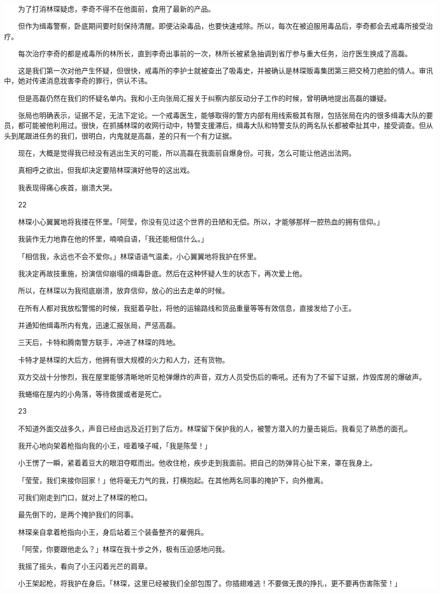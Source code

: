 &emsp;&emsp;为了打消林琛疑虑，李奇不得不在他面前，食用了最新的产品。  
  
&emsp;&emsp;但作为缉毒警察，卧底期间要时刻保持清醒。即便沾染毒品，也要快速戒除。所以，每次在被迫服用毒品后，李奇都会去戒毒所接受治疗。  
  
&emsp;&emsp;每次治疗李奇的都是戒毒所的林所长，直到李奇出事前的一次，林所长被紧急抽调到省厅参与重大任务，治疗医生换成了高磊。  
  
&emsp;&emsp;这是我们第一次对他产生怀疑，但很快，戒毒所的李护士就被查出了吸毒史，并被确认是林琛贩毒集团第三把交椅刀疤脸的情人。审讯中，她对传递消息戕害李奇的罪行，供认不讳。  
  
&emsp;&emsp;但是高磊仍然在我们的怀疑名单内。我和小王向张局汇报关于纠察内部反动分子工作的时候，曾明确地提出高磊的嫌疑。  
  
&emsp;&emsp;张局也明确表示，证据不足，无法下定论。一个戒毒医生，能够取得的警方内部有用线索极其有限，包括张局在内的很多缉毒大队的要员，都可能被他利用过。很快，在抓捕林琛的收网行动中，特警支援滞后，缉毒大队和特警支队的两名队长都被牵扯其中，接受调查。但从头到尾跟进任务的我们，很明白，内鬼就是高磊，差的只有一个有力证据。  
  
&emsp;&emsp;现在，大概是觉得我已经没有逃出生天的可能，所以高磊在我面前自爆身份。可我，怎么可能让他逃出法网。  
  
&emsp;&emsp;真相呼之欲出，但我却决定要陪林琛演好他导的这出戏。  
  
&emsp;&emsp;我表现得痛心疾首，崩溃大哭。  
  
&emsp;&emsp;22  
  
&emsp;&emsp;林琛小心翼翼地将我搂在怀里。「阿莹，你没有见过这个世界的丑陋和无偿。所以，才能够那样一腔热血的拥有信仰。」  
  
&emsp;&emsp;我装作无力地靠在他的怀里，喃喃自语，「我还能相信什么。」  
  
&emsp;&emsp;「相信我，永远也不会不爱你。」林琛语语气温柔，小心翼翼地将我护在怀里。  
  
&emsp;&emsp;我决定再故技重施，扮演信仰崩塌的缉毒卧底。然后在这种怀疑人生的状态下，再次爱上他。  
  
&emsp;&emsp;所以，在林琛以为我彻底崩溃，放弃信仰，放心的出去走单的时候。  
  
&emsp;&emsp;在所有人都对我放松警惕的时候，我挺着孕肚，将他的运输路线和货品重量等等有效信息，直接发给了小王。  
  
&emsp;&emsp;并通知他缉毒所内有鬼，迅速汇报张局，严惩高磊。  
  
&emsp;&emsp;三天后，卡特和腾南警方联手，冲进了林琛的阵地。  
  
&emsp;&emsp;卡特才是林琛的大后方，他拥有很大规模的火力和人力，还有货物。  
  
&emsp;&emsp;双方交战十分惨烈，我在屋里能够清晰地听见枪弹爆炸的声音，双方人员受伤后的嘶吼。还有为了不留下证据，炸毁库房的爆破声。  
  
&emsp;&emsp;我蜷缩在屋内的小角落，等待救援或者是死亡。  
  
&emsp;&emsp;23  
  
&emsp;&emsp;不知道外面交战多久，声音已经由远及近打到了后方。林琛留下保护我的人，被警方潜入的力量击毙后。我看见了熟悉的面孔。  
  
&emsp;&emsp;我开心地向架着枪指向我的小王，哑着嗓子喊，「我是陈莹！」  
  
&emsp;&emsp;小王愣了一瞬，紧着着豆大的眼泪夺眶而出。他收住枪，疾步走到我面前。把自己的防弹背心扯下来，罩在我身上。  
  
&emsp;&emsp;「莹莹，我们来接你回家！」他将毫无力气的我，打横抱起。在其他两名同事的掩护下，向外撤离。  
  
&emsp;&emsp;可我们刚走到门口，就对上了林琛的枪口。  
  
&emsp;&emsp;最先倒下的，是两个掩护我们的同事。  
  
&emsp;&emsp;林琛亲自拿着枪指向小王，身后站着三个装备整齐的雇佣兵。  
  
&emsp;&emsp;「阿莹，你要跟他走么？」林琛在我十步之外，极有压迫感地问我。  
  
&emsp;&emsp;我摇了摇头，看向了小王闪着光芒的肩章。  
  
&emsp;&emsp;小王架起枪，将我护在身后。「林琛，这里已经被我们全部包围了。你插翅难逃！不要做无畏的挣扎，更不要再伤害陈莹！」  
  